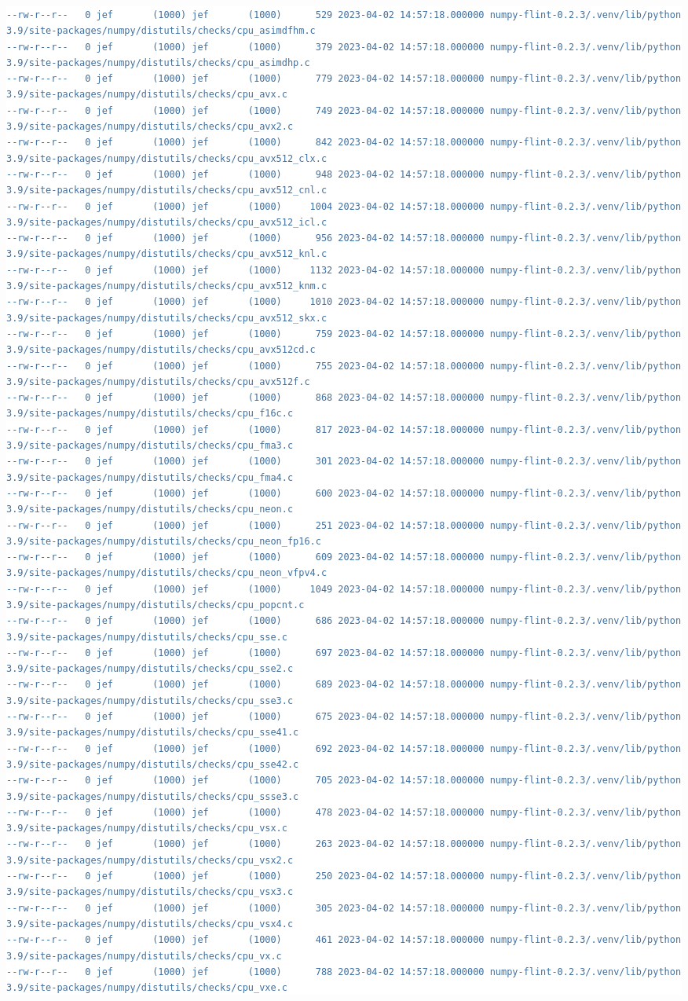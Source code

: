 ```diff
--rw-r--r--   0 jef       (1000) jef       (1000)      529 2023-04-02 14:57:18.000000 numpy-flint-0.2.3/.venv/lib/python3.9/site-packages/numpy/distutils/checks/cpu_asimdfhm.c
--rw-r--r--   0 jef       (1000) jef       (1000)      379 2023-04-02 14:57:18.000000 numpy-flint-0.2.3/.venv/lib/python3.9/site-packages/numpy/distutils/checks/cpu_asimdhp.c
--rw-r--r--   0 jef       (1000) jef       (1000)      779 2023-04-02 14:57:18.000000 numpy-flint-0.2.3/.venv/lib/python3.9/site-packages/numpy/distutils/checks/cpu_avx.c
--rw-r--r--   0 jef       (1000) jef       (1000)      749 2023-04-02 14:57:18.000000 numpy-flint-0.2.3/.venv/lib/python3.9/site-packages/numpy/distutils/checks/cpu_avx2.c
--rw-r--r--   0 jef       (1000) jef       (1000)      842 2023-04-02 14:57:18.000000 numpy-flint-0.2.3/.venv/lib/python3.9/site-packages/numpy/distutils/checks/cpu_avx512_clx.c
--rw-r--r--   0 jef       (1000) jef       (1000)      948 2023-04-02 14:57:18.000000 numpy-flint-0.2.3/.venv/lib/python3.9/site-packages/numpy/distutils/checks/cpu_avx512_cnl.c
--rw-r--r--   0 jef       (1000) jef       (1000)     1004 2023-04-02 14:57:18.000000 numpy-flint-0.2.3/.venv/lib/python3.9/site-packages/numpy/distutils/checks/cpu_avx512_icl.c
--rw-r--r--   0 jef       (1000) jef       (1000)      956 2023-04-02 14:57:18.000000 numpy-flint-0.2.3/.venv/lib/python3.9/site-packages/numpy/distutils/checks/cpu_avx512_knl.c
--rw-r--r--   0 jef       (1000) jef       (1000)     1132 2023-04-02 14:57:18.000000 numpy-flint-0.2.3/.venv/lib/python3.9/site-packages/numpy/distutils/checks/cpu_avx512_knm.c
--rw-r--r--   0 jef       (1000) jef       (1000)     1010 2023-04-02 14:57:18.000000 numpy-flint-0.2.3/.venv/lib/python3.9/site-packages/numpy/distutils/checks/cpu_avx512_skx.c
--rw-r--r--   0 jef       (1000) jef       (1000)      759 2023-04-02 14:57:18.000000 numpy-flint-0.2.3/.venv/lib/python3.9/site-packages/numpy/distutils/checks/cpu_avx512cd.c
--rw-r--r--   0 jef       (1000) jef       (1000)      755 2023-04-02 14:57:18.000000 numpy-flint-0.2.3/.venv/lib/python3.9/site-packages/numpy/distutils/checks/cpu_avx512f.c
--rw-r--r--   0 jef       (1000) jef       (1000)      868 2023-04-02 14:57:18.000000 numpy-flint-0.2.3/.venv/lib/python3.9/site-packages/numpy/distutils/checks/cpu_f16c.c
--rw-r--r--   0 jef       (1000) jef       (1000)      817 2023-04-02 14:57:18.000000 numpy-flint-0.2.3/.venv/lib/python3.9/site-packages/numpy/distutils/checks/cpu_fma3.c
--rw-r--r--   0 jef       (1000) jef       (1000)      301 2023-04-02 14:57:18.000000 numpy-flint-0.2.3/.venv/lib/python3.9/site-packages/numpy/distutils/checks/cpu_fma4.c
--rw-r--r--   0 jef       (1000) jef       (1000)      600 2023-04-02 14:57:18.000000 numpy-flint-0.2.3/.venv/lib/python3.9/site-packages/numpy/distutils/checks/cpu_neon.c
--rw-r--r--   0 jef       (1000) jef       (1000)      251 2023-04-02 14:57:18.000000 numpy-flint-0.2.3/.venv/lib/python3.9/site-packages/numpy/distutils/checks/cpu_neon_fp16.c
--rw-r--r--   0 jef       (1000) jef       (1000)      609 2023-04-02 14:57:18.000000 numpy-flint-0.2.3/.venv/lib/python3.9/site-packages/numpy/distutils/checks/cpu_neon_vfpv4.c
--rw-r--r--   0 jef       (1000) jef       (1000)     1049 2023-04-02 14:57:18.000000 numpy-flint-0.2.3/.venv/lib/python3.9/site-packages/numpy/distutils/checks/cpu_popcnt.c
--rw-r--r--   0 jef       (1000) jef       (1000)      686 2023-04-02 14:57:18.000000 numpy-flint-0.2.3/.venv/lib/python3.9/site-packages/numpy/distutils/checks/cpu_sse.c
--rw-r--r--   0 jef       (1000) jef       (1000)      697 2023-04-02 14:57:18.000000 numpy-flint-0.2.3/.venv/lib/python3.9/site-packages/numpy/distutils/checks/cpu_sse2.c
--rw-r--r--   0 jef       (1000) jef       (1000)      689 2023-04-02 14:57:18.000000 numpy-flint-0.2.3/.venv/lib/python3.9/site-packages/numpy/distutils/checks/cpu_sse3.c
--rw-r--r--   0 jef       (1000) jef       (1000)      675 2023-04-02 14:57:18.000000 numpy-flint-0.2.3/.venv/lib/python3.9/site-packages/numpy/distutils/checks/cpu_sse41.c
--rw-r--r--   0 jef       (1000) jef       (1000)      692 2023-04-02 14:57:18.000000 numpy-flint-0.2.3/.venv/lib/python3.9/site-packages/numpy/distutils/checks/cpu_sse42.c
--rw-r--r--   0 jef       (1000) jef       (1000)      705 2023-04-02 14:57:18.000000 numpy-flint-0.2.3/.venv/lib/python3.9/site-packages/numpy/distutils/checks/cpu_ssse3.c
--rw-r--r--   0 jef       (1000) jef       (1000)      478 2023-04-02 14:57:18.000000 numpy-flint-0.2.3/.venv/lib/python3.9/site-packages/numpy/distutils/checks/cpu_vsx.c
--rw-r--r--   0 jef       (1000) jef       (1000)      263 2023-04-02 14:57:18.000000 numpy-flint-0.2.3/.venv/lib/python3.9/site-packages/numpy/distutils/checks/cpu_vsx2.c
--rw-r--r--   0 jef       (1000) jef       (1000)      250 2023-04-02 14:57:18.000000 numpy-flint-0.2.3/.venv/lib/python3.9/site-packages/numpy/distutils/checks/cpu_vsx3.c
--rw-r--r--   0 jef       (1000) jef       (1000)      305 2023-04-02 14:57:18.000000 numpy-flint-0.2.3/.venv/lib/python3.9/site-packages/numpy/distutils/checks/cpu_vsx4.c
--rw-r--r--   0 jef       (1000) jef       (1000)      461 2023-04-02 14:57:18.000000 numpy-flint-0.2.3/.venv/lib/python3.9/site-packages/numpy/distutils/checks/cpu_vx.c
--rw-r--r--   0 jef       (1000) jef       (1000)      788 2023-04-02 14:57:18.000000 numpy-flint-0.2.3/.venv/lib/python3.9/site-packages/numpy/distutils/checks/cpu_vxe.c
```